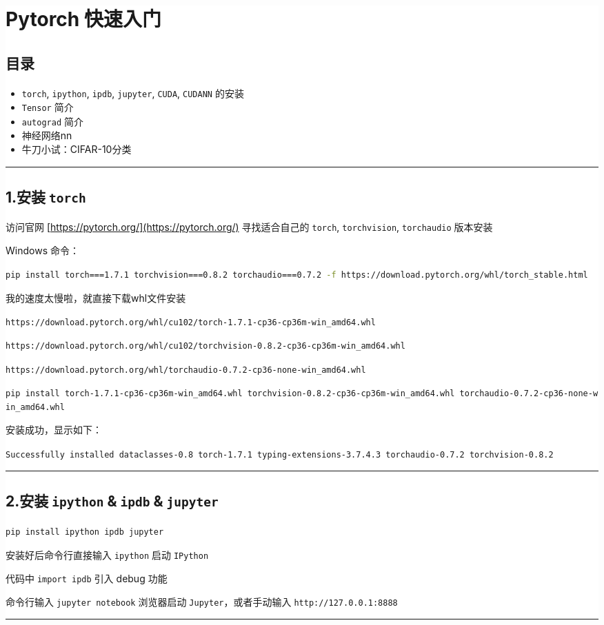 # Pytorch 快速入门

## 目录

- `torch`, `ipython`, `ipdb`, `jupyter`, `CUDA`, `CUDANN` 的安装
- `Tensor` 简介
- `autograd` 简介
- 神经网络nn
- 牛刀小试：CIFAR-10分类

---

## 1.安装 `torch`

访问官网 [https://pytorch.org/](https://pytorch.org/) 寻找适合自己的 `torch`, `torchvision`, `torchaudio` 版本安装

Windows 命令：

```bash
pip install torch===1.7.1 torchvision===0.8.2 torchaudio===0.7.2 -f https://download.pytorch.org/whl/torch_stable.html
```

我的速度太慢啦，就直接下载whl文件安装

`https://download.pytorch.org/whl/cu102/torch-1.7.1-cp36-cp36m-win_amd64.whl`

`https://download.pytorch.org/whl/cu102/torchvision-0.8.2-cp36-cp36m-win_amd64.whl`

`https://download.pytorch.org/whl/torchaudio-0.7.2-cp36-none-win_amd64.whl`

```bash
pip install torch-1.7.1-cp36-cp36m-win_amd64.whl torchvision-0.8.2-cp36-cp36m-win_amd64.whl torchaudio-0.7.2-cp36-none-win_amd64.whl
```

安装成功，显示如下：

```bash
Successfully installed dataclasses-0.8 torch-1.7.1 typing-extensions-3.7.4.3 torchaudio-0.7.2 torchvision-0.8.2
```

---

## 2.安装 `ipython` & `ipdb` & `jupyter`

```bash
pip install ipython ipdb jupyter
```

安装好后命令行直接输入 `ipython` 启动 `IPython`

代码中 `import ipdb` 引入 debug 功能

命令行输入 `jupyter notebook` 浏览器启动 `Jupyter`，或者手动输入 `http://127.0.0.1:8888`

---
